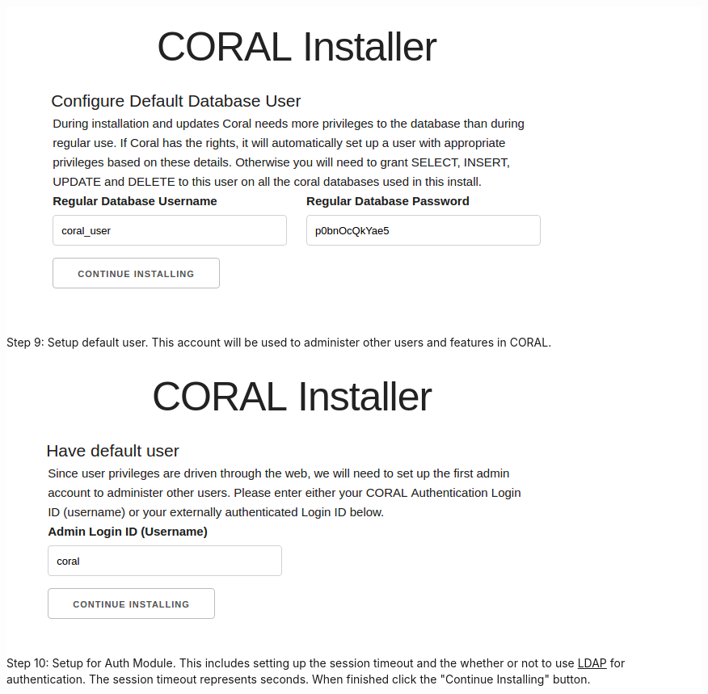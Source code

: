 ![Screenshot of Database User Setup](img/install/installDatabaseUserSetup.png)


Step 9: Setup default user.  This account will be used to administer other users and features in CORAL.

![Screenshot of Default User Setup](img/install/installSetupDefaultUser.png)


Step 10: Setup for Auth Module.  This includes setting up the session timeout and the whether or not to use [LDAP](https://en.wikipedia.org/wiki/Lightweight_Directory_Access_Protocol) for authentication.  The session timeout represents seconds.  When finished click the "Continue Installing" button.
